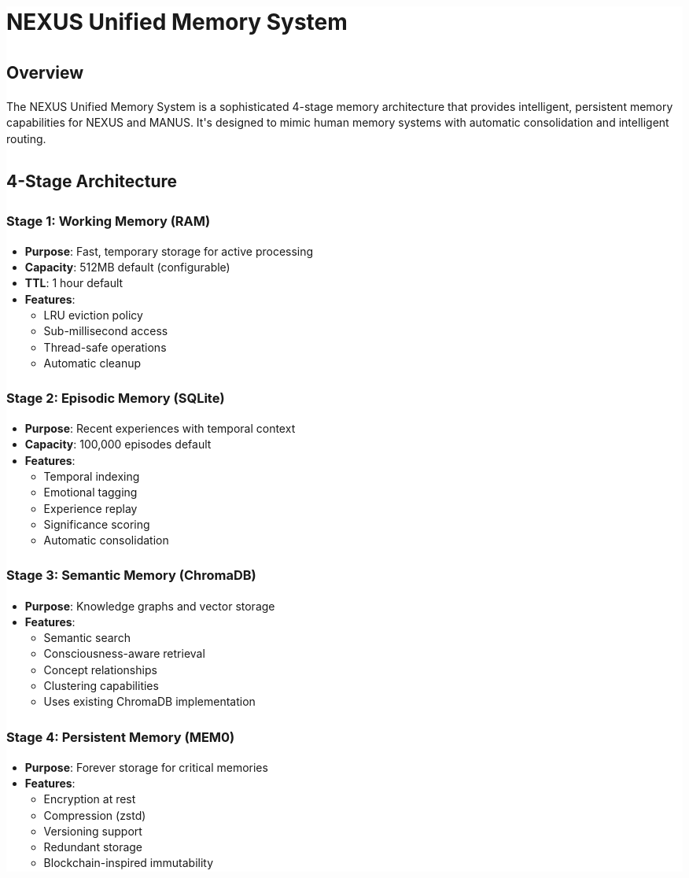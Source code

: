 # NEXUS Unified Memory System

## Overview

The NEXUS Unified Memory System is a sophisticated 4-stage memory architecture that provides intelligent, persistent memory capabilities for NEXUS and MANUS. It's designed to mimic human memory systems with automatic consolidation and intelligent routing.

## 4-Stage Architecture

### Stage 1: Working Memory (RAM)
- **Purpose**: Fast, temporary storage for active processing
- **Capacity**: 512MB default (configurable)
- **TTL**: 1 hour default
- **Features**:
  - LRU eviction policy
  - Sub-millisecond access
  - Thread-safe operations
  - Automatic cleanup

### Stage 2: Episodic Memory (SQLite)
- **Purpose**: Recent experiences with temporal context
- **Capacity**: 100,000 episodes default
- **Features**:
  - Temporal indexing
  - Emotional tagging
  - Experience replay
  - Significance scoring
  - Automatic consolidation

### Stage 3: Semantic Memory (ChromaDB)
- **Purpose**: Knowledge graphs and vector storage
- **Features**:
  - Semantic search
  - Consciousness-aware retrieval
  - Concept relationships
  - Clustering capabilities
  - Uses existing ChromaDB implementation

### Stage 4: Persistent Memory (MEM0)
- **Purpose**: Forever storage for critical memories
- **Features**:
  - Encryption at rest
  - Compression (zstd)
  - Versioning support
  - Redundant storage
  - Blockchain-inspired immutability
